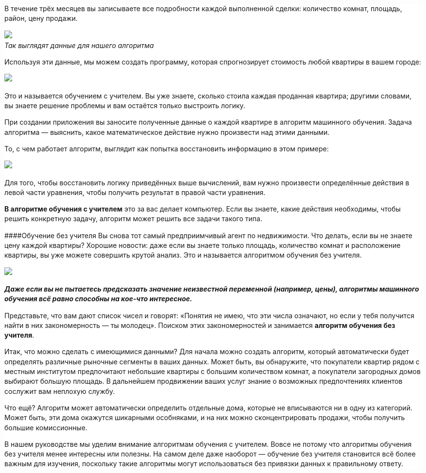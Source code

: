 В течение трёх месяцев вы записываете все подробности каждой выполненной сделки: количество комнат, площадь, район, цену продажи.

<img src="http://theasder.github.io/img/img2.png" class="img-responsive"><br>
*Так выглядят данные для нашего алгоритма*

Используя эти данные, мы можем создать программу, которая спрогнозирует стоимость любой квартиры в вашем городе:

<img src="http://theasder.github.io/img/img3.png" class="img-responsive"><br />

Это и называется обучением с учителем. Вы уже знаете, сколько стоила каждая проданная квартира; другими словами, вы знаете решение проблемы и вам остаётся только выстроить логику.

При создании приложения вы заносите полученные данные о каждой квартире в алгоритм машинного обучения. Задача алгоритма — выяснить, какое математическое действие нужно произвести над этими данными.

То, с чем работает алгоритм, выглядит как попытка восстановить информацию в этом примере:

<img src="http://theasder.github.io/img/img4.png" class="img-responsive"><br>

Для того, чтобы восстановить логику приведённых выше вычислений, вам нужно произвести определённые действия в левой части уравнения, чтобы получить результат в правой части уравнения.

**В алгоритме обучения с учителем** это за вас делает компьютер. Если вы знаете, какие действия необходимы, чтобы решить конкретную задачу, алгоритм может решить все задачи такого типа.

####Обучение без учителя
Вы снова тот самый предприимчивый агент по недвижимости. Что делать, если вы не знаете цену каждой квартиры? Хорошие новости: даже если вы знаете только площадь, количество комнат и расположение квартиры, вы уже можете совершить крутой анализ. Это и называется алгоритмом обучения без учителя.

<img src="http://theasder.github.io/img/img5.png" class="img-responsive"><br />

***Даже если вы не пытаетесь предсказать значение неизвестной переменной (например, цены), алгоритмы машинного обучения всё равно способны на кое-что интересное.***

Представьте, что вам дают список чисел и говорят: «Понятия не имею, что эти числа означают, но если у тебя получится найти в них закономерность — ты молодец». Поиском этих закономерностей и занимается **алгоритм обучения без учителя**.

Итак, что можно сделать с имеющимися данными? Для начала можно создать алгоритм, который автоматически будет определять различные рыночные сегменты в ваших данных. Может быть, вы обнаружите, что покупатели квартир рядом с местным институтом предпочитают небольшие квартиры с большим количеством комнат, а покупатели загородных домов выбирают большую площадь. В дальнейшем продвижении ваших услуг знание о возможных предпочтениях клиентов сослужит вам неплохую службу.

Что ещё? Алгоритм может автоматически определить отдельные дома, которые не вписываются ни в одну из категорий. Может быть, эти дома окажутся шикарными особняками, и на них можно сконцентрировать продажи, чтобы получить большие комиссионные.

В нашем руководстве мы уделим внимание алгоритмам обучения с учителем. Вовсе не потому что алгоритмы обучения без учителя менее интересны или полезны. На самом деле даже наоборот — обучение без учителя становится всё более важным для изучения, поскольку  такие алгоритмы могут использоваться без привязки данных к правильному ответу.
